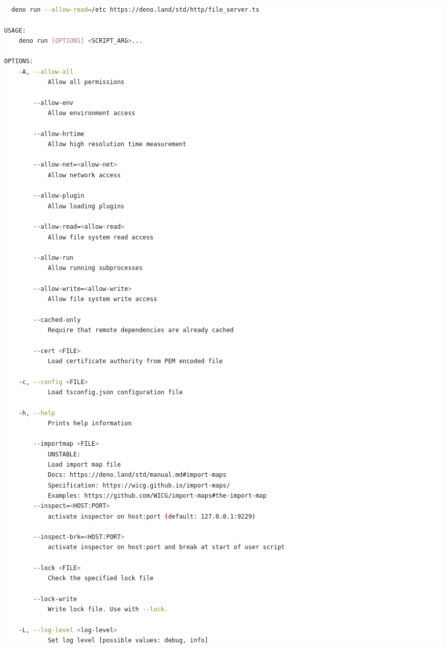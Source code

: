 ```bash
  deno run --allow-read=/etc https://deno.land/std/http/file_server.ts

USAGE:
    deno run [OPTIONS] <SCRIPT_ARG>...

OPTIONS:
    -A, --allow-all
            Allow all permissions

        --allow-env
            Allow environment access

        --allow-hrtime
            Allow high resolution time measurement

        --allow-net=<allow-net>
            Allow network access

        --allow-plugin
            Allow loading plugins

        --allow-read=<allow-read>
            Allow file system read access

        --allow-run
            Allow running subprocesses

        --allow-write=<allow-write>
            Allow file system write access

        --cached-only
            Require that remote dependencies are already cached

        --cert <FILE>
            Load certificate authority from PEM encoded file

    -c, --config <FILE>
            Load tsconfig.json configuration file

    -h, --help
            Prints help information

        --importmap <FILE>
            UNSTABLE:
            Load import map file
            Docs: https://deno.land/std/manual.md#import-maps
            Specification: https://wicg.github.io/import-maps/
            Examples: https://github.com/WICG/import-maps#the-import-map
        --inspect=<HOST:PORT>
            activate inspector on host:port (default: 127.0.0.1:9229)

        --inspect-brk=<HOST:PORT>
            activate inspector on host:port and break at start of user script

        --lock <FILE>
            Check the specified lock file

        --lock-write
            Write lock file. Use with --lock.

    -L, --log-level <log-level>
            Set log level [possible values: debug, info]

```